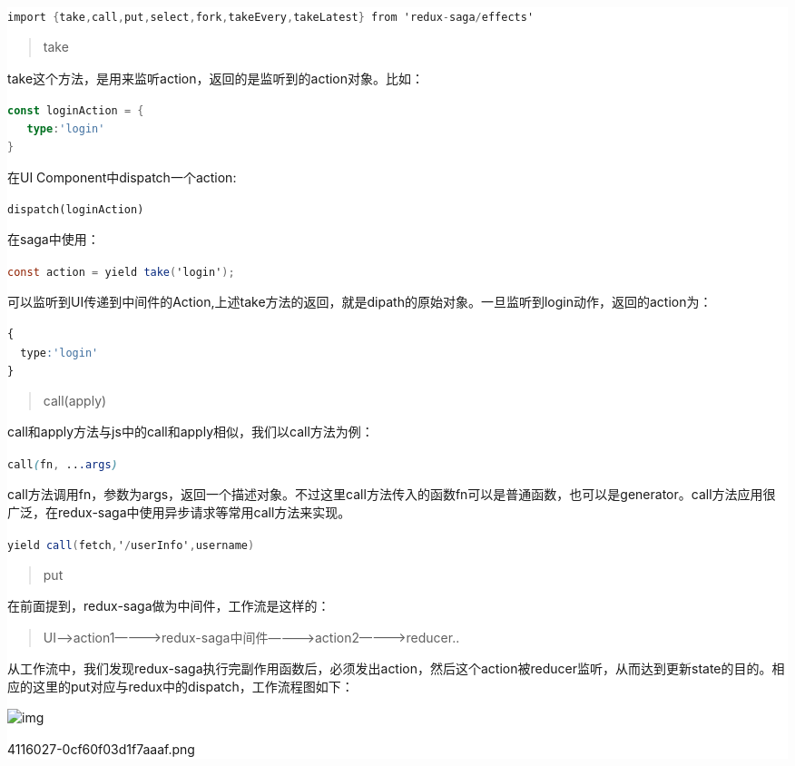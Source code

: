 ```csharp
import {take,call,put,select,fork,takeEvery,takeLatest} from 'redux-saga/effects'
```

> take

take这个方法，是用来监听action，返回的是监听到的action对象。比如：

```go
const loginAction = {
   type:'login'
}
```

在UI Component中dispatch一个action:

```undefined
dispatch(loginAction)
```

在saga中使用：

```csharp
const action = yield take('login');
```

可以监听到UI传递到中间件的Action,上述take方法的返回，就是dipath的原始对象。一旦监听到login动作，返回的action为：

```css
{
  type:'login'
}
```

> call(apply)

call和apply方法与js中的call和apply相似，我们以call方法为例：

```css
call(fn, ...args)
```

call方法调用fn，参数为args，返回一个描述对象。不过这里call方法传入的函数fn可以是普通函数，也可以是generator。call方法应用很广泛，在redux-saga中使用异步请求等常用call方法来实现。

```csharp
yield call(fetch,'/userInfo',username)
```

> put

在前面提到，redux-saga做为中间件，工作流是这样的：

> UI——>action1————>redux-saga中间件————>action2————>reducer..

从工作流中，我们发现redux-saga执行完副作用函数后，必须发出action，然后这个action被reducer监听，从而达到更新state的目的。相应的这里的put对应与redux中的dispatch，工作流程图如下：



![img](https://upload-images.jianshu.io/upload_images/18616547-1a1a04ba4da08ed9.png?imageMogr2/auto-orient/strip|imageView2/2/w/718/format/webp)

4116027-0cf60f03d1f7aaaf.png
